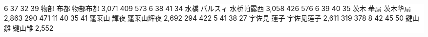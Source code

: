 <td>6
</td></tr>
<tr>
<td>37</td>
<td>32</td>
<td>39</td>
<td>物部 布都</td>
<td>物部布都</td>
<td>3,071</td>
<td>409</td>
<td>573</td>
<td>6
</td></tr>
<tr>
<td>38</td>
<td>41</td>
<td>34</td>
<td>水橋 パルスィ</td>
<td>水桥帕露西</td>
<td>3,058</td>
<td>426</td>
<td>576</td>
<td>6
</td></tr>
<tr>
<td>39</td>
<td>40</td>
<td>35</td>
<td>茨木 華扇</td>
<td>茨木华扇</td>
<td>2,863</td>
<td>290</td>
<td>471</td>
<td>11
</td></tr>
<tr>
<td>40</td>
<td>35</td>
<td>41</td>
<td>蓬莱山 輝夜</td>
<td>蓬莱山辉夜</td>
<td>2,692</td>
<td>294</td>
<td>422</td>
<td>5
</td></tr>
<tr>
<td>41</td>
<td>38</td>
<td>27</td>
<td>宇佐見 蓮子</td>
<td>宇佐见莲子</td>
<td>2,611</td>
<td>319</td>
<td>378</td>
<td>8
</td></tr>
<tr>
<td>42</td>
<td>45</td>
<td>50</td>
<td>鍵山 雛</td>
<td>键山雏</td>
<td>2,552</td>